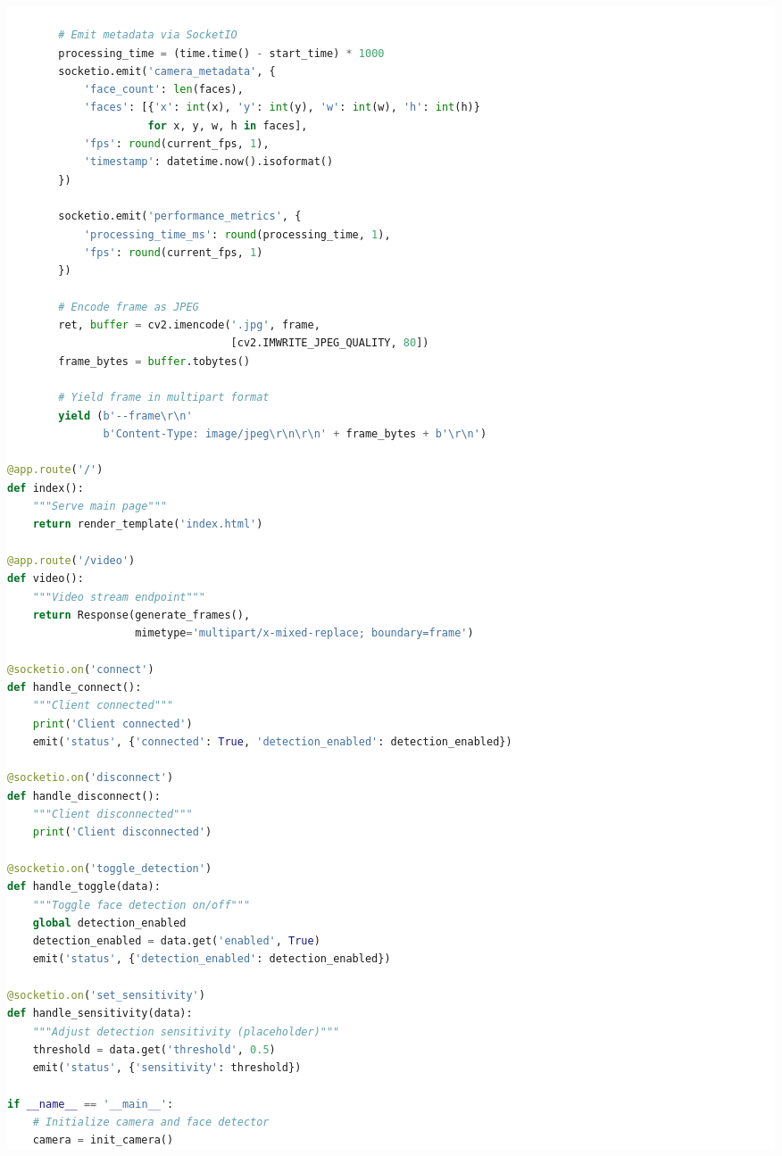 ```python

        # Emit metadata via SocketIO
        processing_time = (time.time() - start_time) * 1000
        socketio.emit('camera_metadata', {
            'face_count': len(faces),
            'faces': [{'x': int(x), 'y': int(y), 'w': int(w), 'h': int(h)}
                      for x, y, w, h in faces],
            'fps': round(current_fps, 1),
            'timestamp': datetime.now().isoformat()
        })

        socketio.emit('performance_metrics', {
            'processing_time_ms': round(processing_time, 1),
            'fps': round(current_fps, 1)
        })

        # Encode frame as JPEG
        ret, buffer = cv2.imencode('.jpg', frame,
                                   [cv2.IMWRITE_JPEG_QUALITY, 80])
        frame_bytes = buffer.tobytes()

        # Yield frame in multipart format
        yield (b'--frame\r\n'
               b'Content-Type: image/jpeg\r\n\r\n' + frame_bytes + b'\r\n')

@app.route('/')
def index():
    """Serve main page"""
    return render_template('index.html')

@app.route('/video')
def video():
    """Video stream endpoint"""
    return Response(generate_frames(),
                    mimetype='multipart/x-mixed-replace; boundary=frame')

@socketio.on('connect')
def handle_connect():
    """Client connected"""
    print('Client connected')
    emit('status', {'connected': True, 'detection_enabled': detection_enabled})

@socketio.on('disconnect')
def handle_disconnect():
    """Client disconnected"""
    print('Client disconnected')

@socketio.on('toggle_detection')
def handle_toggle(data):
    """Toggle face detection on/off"""
    global detection_enabled
    detection_enabled = data.get('enabled', True)
    emit('status', {'detection_enabled': detection_enabled})

@socketio.on('set_sensitivity')
def handle_sensitivity(data):
    """Adjust detection sensitivity (placeholder)"""
    threshold = data.get('threshold', 0.5)
    emit('status', {'sensitivity': threshold})

if __name__ == '__main__':
    # Initialize camera and face detector
    camera = init_camera()
```